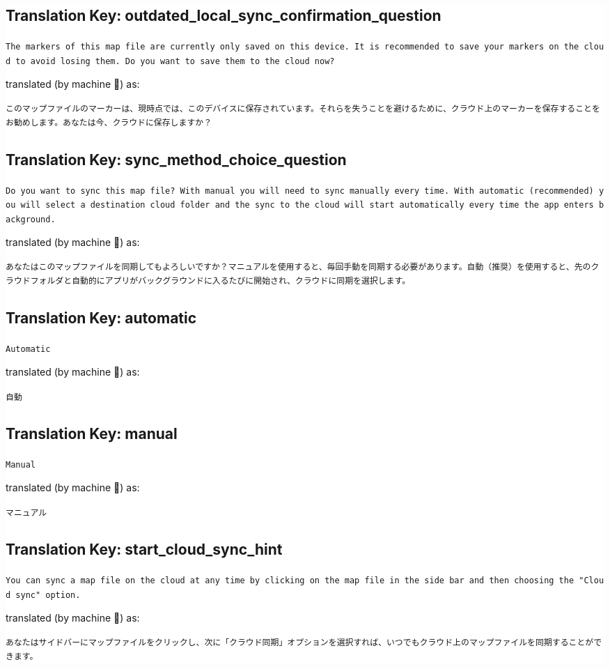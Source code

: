 
## Translation Key: outdated_local_sync_confirmation_question
```
The markers of this map file are currently only saved on this device. It is recommended to save your markers on the cloud to avoid losing them. Do you want to save them to the cloud now?
```
translated (by machine 🤖) as:
```
このマップファイルのマーカーは、現時点では、このデバイスに保存されています。それらを失うことを避けるために、クラウド上のマーカーを保存することをお勧めします。あなたは今、クラウドに保存しますか？
```


## Translation Key: sync_method_choice_question
```
Do you want to sync this map file? With manual you will need to sync manually every time. With automatic (recommended) you will select a destination cloud folder and the sync to the cloud will start automatically every time the app enters background.
```
translated (by machine 🤖) as:
```
あなたはこのマップファイルを同期してもよろしいですか？マニュアルを使用すると、毎回手動を同期する必要があります。自動（推奨）を使用すると、先のクラウドフォルダと自動的にアプリがバックグラウンドに入るたびに開始され、クラウドに同期を選択します。
```


## Translation Key: automatic
```
Automatic
```
translated (by machine 🤖) as:
```
自動
```


## Translation Key: manual
```
Manual
```
translated (by machine 🤖) as:
```
マニュアル
```


## Translation Key: start_cloud_sync_hint
```
You can sync a map file on the cloud at any time by clicking on the map file in the side bar and then choosing the "Cloud sync" option.
```
translated (by machine 🤖) as:
```
あなたはサイドバーにマップファイルをクリックし、次に「クラウド同期」オプションを選択すれば、いつでもクラウド上のマップファイルを同期することができます。
```
